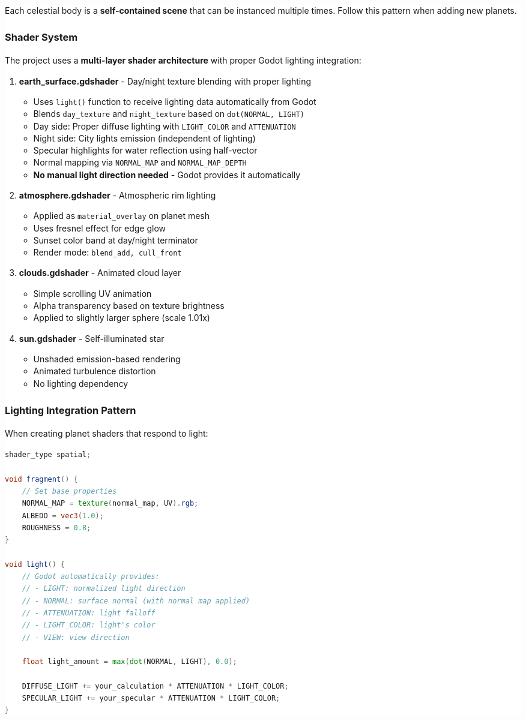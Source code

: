 Each celestial body is a **self-contained scene** that can be instanced multiple times. Follow this pattern when adding new planets.

### Shader System

The project uses a **multi-layer shader architecture** with proper Godot lighting integration:

1. **earth_surface.gdshader** - Day/night texture blending with proper lighting
   - Uses `light()` function to receive lighting data automatically from Godot
   - Blends `day_texture` and `night_texture` based on `dot(NORMAL, LIGHT)`
   - Day side: Proper diffuse lighting with `LIGHT_COLOR` and `ATTENUATION`
   - Night side: City lights emission (independent of lighting)
   - Specular highlights for water reflection using half-vector
   - Normal mapping via `NORMAL_MAP` and `NORMAL_MAP_DEPTH`
   - **No manual light direction needed** - Godot provides it automatically

2. **atmosphere.gdshader** - Atmospheric rim lighting
   - Applied as `material_overlay` on planet mesh
   - Uses fresnel effect for edge glow
   - Sunset color band at day/night terminator
   - Render mode: `blend_add, cull_front`

3. **clouds.gdshader** - Animated cloud layer
   - Simple scrolling UV animation
   - Alpha transparency based on texture brightness
   - Applied to slightly larger sphere (scale 1.01x)

4. **sun.gdshader** - Self-illuminated star
   - Unshaded emission-based rendering
   - Animated turbulence distortion
   - No lighting dependency

### Lighting Integration Pattern

When creating planet shaders that respond to light:

```glsl
shader_type spatial;

void fragment() {
    // Set base properties
    NORMAL_MAP = texture(normal_map, UV).rgb;
    ALBEDO = vec3(1.0);
    ROUGHNESS = 0.8;
}

void light() {
    // Godot automatically provides:
    // - LIGHT: normalized light direction
    // - NORMAL: surface normal (with normal map applied)
    // - ATTENUATION: light falloff
    // - LIGHT_COLOR: light's color
    // - VIEW: view direction

    float light_amount = max(dot(NORMAL, LIGHT), 0.0);

    DIFFUSE_LIGHT += your_calculation * ATTENUATION * LIGHT_COLOR;
    SPECULAR_LIGHT += your_specular * ATTENUATION * LIGHT_COLOR;
}
```
